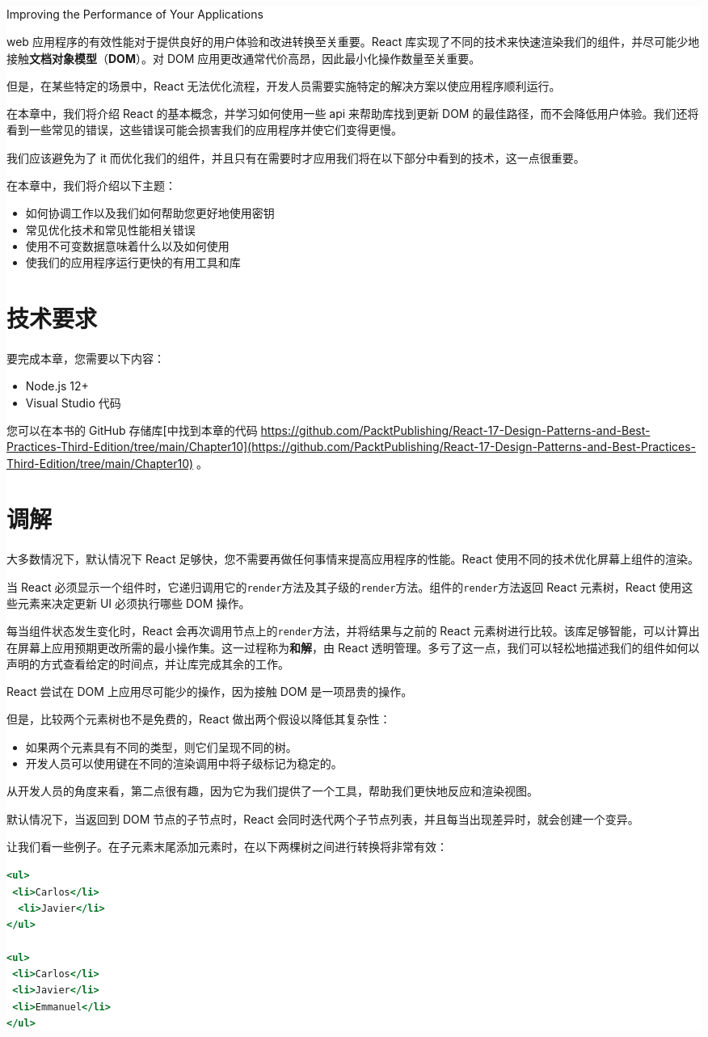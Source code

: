 Improving the Performance of Your Applications

web 应用程序的有效性能对于提供良好的用户体验和改进转换至关重要。React 库实现了不同的技术来快速渲染我们的组件，并尽可能少地接触**文档对象模型**（**DOM**）。对 DOM 应用更改通常代价高昂，因此最小化操作数量至关重要。

但是，在某些特定的场景中，React 无法优化流程，开发人员需要实施特定的解决方案以使应用程序顺利运行。

在本章中，我们将介绍 React 的基本概念，并学习如何使用一些 api 来帮助库找到更新 DOM 的最佳路径，而不会降低用户体验。我们还将看到一些常见的错误，这些错误可能会损害我们的应用程序并使它们变得更慢。

我们应该避免为了 it 而优化我们的组件，并且只有在需要时才应用我们将在以下部分中看到的技术，这一点很重要。

在本章中，我们将介绍以下主题：

*   如何协调工作以及我们如何帮助您更好地使用密钥
*   常见优化技术和常见性能相关错误
*   使用不可变数据意味着什么以及如何使用
*   使我们的应用程序运行更快的有用工具和库

# 技术要求

要完成本章，您需要以下内容：

*   Node.js 12+
*   Visual Studio 代码

您可以在本书的 GitHub 存储库[中找到本章的代码 https://github.com/PacktPublishing/React-17-Design-Patterns-and-Best-Practices-Third-Edition/tree/main/Chapter10](https://github.com/PacktPublishing/React-17-Design-Patterns-and-Best-Practices-Third-Edition/tree/main/Chapter10) 。

# 调解

大多数情况下，默认情况下 React 足够快，您不需要再做任何事情来提高应用程序的性能。React 使用不同的技术优化屏幕上组件的渲染。

当 React 必须显示一个组件时，它递归调用它的`render`方法及其子级的`render`方法。组件的`render`方法返回 React 元素树，React 使用这些元素来决定更新 UI 必须执行哪些 DOM 操作。

每当组件状态发生变化时，React 会再次调用节点上的`render`方法，并将结果与之前的 React 元素树进行比较。该库足够智能，可以计算出在屏幕上应用预期更改所需的最小操作集。这一过程称为**和解**，由 React 透明管理。多亏了这一点，我们可以轻松地描述我们的组件如何以声明的方式查看给定的时间点，并让库完成其余的工作。

React 尝试在 DOM 上应用尽可能少的操作，因为接触 DOM 是一项昂贵的操作。

但是，比较两个元素树也不是免费的，React 做出两个假设以降低其复杂性：

*   如果两个元素具有不同的类型，则它们呈现不同的树。
*   开发人员可以使用键在不同的渲染调用中将子级标记为稳定的。

从开发人员的角度来看，第二点很有趣，因为它为我们提供了一个工具，帮助我们更快地反应和渲染视图。

默认情况下，当返回到 DOM 节点的子节点时，React 会同时迭代两个子节点列表，并且每当出现差异时，就会创建一个变异。

让我们看一些例子。在子元素末尾添加元素时，在以下两棵树之间进行转换将非常有效：

```jsx
<ul>
 <li>Carlos</li>
  <li>Javier</li>
</ul>

<ul>
 <li>Carlos</li>
 <li>Javier</li>
 <li>Emmanuel</li>
</ul>
```
